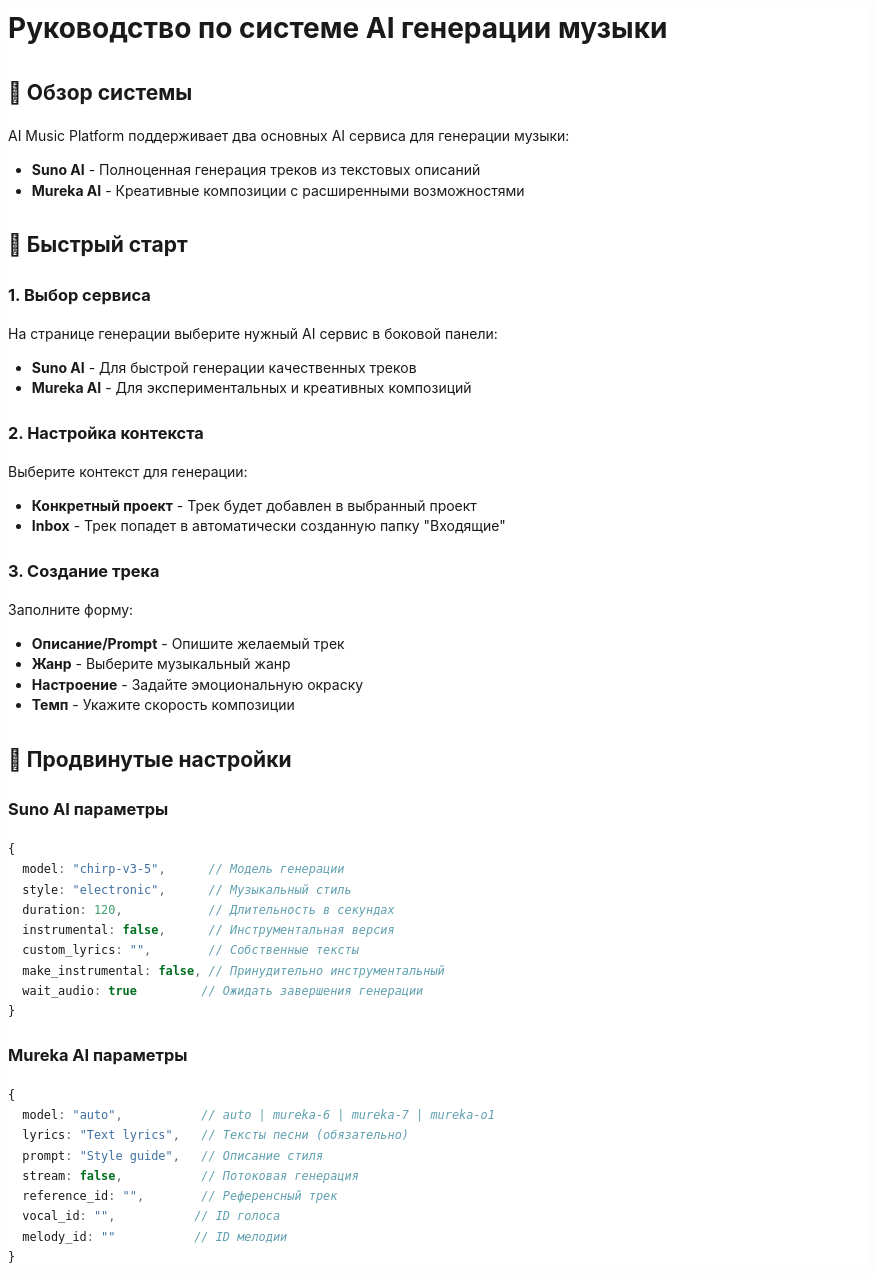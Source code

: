 # Руководство по системе AI генерации музыки

## 📖 Обзор системы

AI Music Platform поддерживает два основных AI сервиса для генерации музыки:
- **Suno AI** - Полноценная генерация треков из текстовых описаний
- **Mureka AI** - Креативные композиции с расширенными возможностями

## 🎯 Быстрый старт

### 1. Выбор сервиса
На странице генерации выберите нужный AI сервис в боковой панели:
- **Suno AI** - Для быстрой генерации качественных треков
- **Mureka AI** - Для экспериментальных и креативных композиций

### 2. Настройка контекста
Выберите контекст для генерации:
- **Конкретный проект** - Трек будет добавлен в выбранный проект
- **Inbox** - Трек попадет в автоматически созданную папку "Входящие"

### 3. Создание трека
Заполните форму:
- **Описание/Prompt** - Опишите желаемый трек
- **Жанр** - Выберите музыкальный жанр
- **Настроение** - Задайте эмоциональную окраску
- **Темп** - Укажите скорость композиции

## 🔧 Продвинутые настройки

### Suno AI параметры
```typescript
{
  model: "chirp-v3-5",      // Модель генерации
  style: "electronic",      // Музыкальный стиль
  duration: 120,            // Длительность в секундах
  instrumental: false,      // Инструментальная версия
  custom_lyrics: "",        // Собственные тексты
  make_instrumental: false, // Принудительно инструментальный
  wait_audio: true         // Ожидать завершения генерации
}
```

### Mureka AI параметры
```typescript
{
  model: "auto",           // auto | mureka-6 | mureka-7 | mureka-o1
  lyrics: "Text lyrics",   // Тексты песни (обязательно)
  prompt: "Style guide",   // Описание стиля
  stream: false,           // Потоковая генерация
  reference_id: "",        // Референсный трек
  vocal_id: "",           // ID голоса
  melody_id: ""           // ID мелодии
}
```
